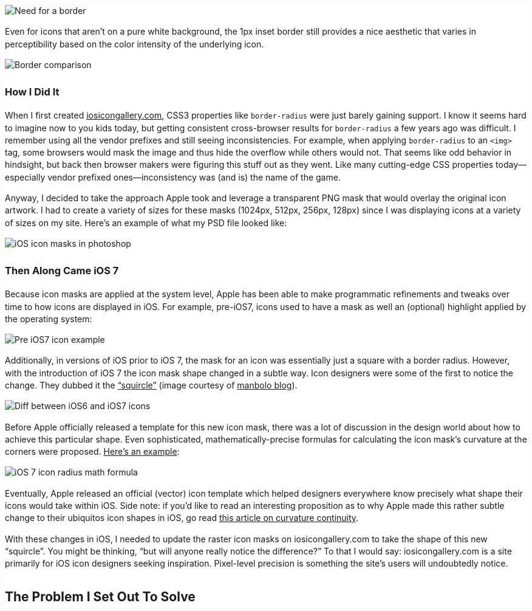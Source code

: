 ![Need for a border](https://cdn.jim-nielsen.com/blog/2017/iosicons-border-need.gif "Note how when the mask with a border is removed, the icon doesn’t have any shape.")

Even for icons that aren’t on a pure white background, the 1px inset border still provides a nice aesthetic that varies in perceptibility based on the color intensity of the underlying icon.

![Border comparison](https://cdn.jim-nielsen.com/blog/2017/iosicons-inner-border-comparison.png "Note the semi-transparent border which blends in to the underlying icon at varying degrees, depending on the color.")

### How I Did It

When I first created [iosicongallery.com](http://iosicongallery.com), CSS3 properties like `border-radius` were just barely gaining support. I know it seems hard to imagine now to you kids today, but getting consistent cross-browser results for `border-radius` a few years ago was difficult. I remember using all the vendor prefixes and still seeing inconsistencies. For example, when applying `border-radius` to an `<img>` tag, some browsers would mask the image and thus hide the overflow while others would not. That seems like odd behavior in hindsight, but back then browser makers were figuring this stuff out as they went. Like many cutting-edge CSS properties today—especially vendor prefixed ones—inconsistency was (and is) the name of the game.

Anyway, I decided to take the approach Apple took and leverage a transparent PNG mask that would overlay the original icon artwork. I had to create a variety of sizes for these masks (1024px, 512px, 256px, 128px) since I was displaying icons at a variety of sizes on my site. Here’s an example of what my PSD file looked like:

![iOS icon masks in photoshop](https://cdn.jim-nielsen.com/blog/2017/iosicons-masks-psd.gif "Note the transparency of the masks and how they would overlay the icons.")

### Then Along Came iOS 7

Because icon masks are applied at the system level, Apple has been able to make programmatic refinements and tweaks over time to how icons are displayed in iOS. For example, pre-iOS7, icons used to have a mask as well an (optional) highlight applied by the operating system:

![Pre iOS7 icon example](https://cdn.jim-nielsen.com/blog/2017/iosicons-early-versions-ios.png)

Additionally, in versions of iOS prior to iOS 7, the mask for an icon was essentially just a square with a border radius. However, with the introduction of iOS 7 the icon mask shape changed in a subtle way. Icon designers were some of the first to notice the change. They dubbed it the [“squircle”](https://applypixels.com/the-hunt-for-the-squircle/) (image courtesy of [manbolo blog](http://blog.manbolo.com/2013/08/15/new-metrics-for-ios-7-app-icons)).

![Diff between iOS6 and iOS7 icons](https://cdn.jim-nielsen.com/blog/2017/iosicons-ios6-ios7-diff.gif "Note the subtle difference in the icon’s rounded corners pre- and post-iOS7")

Before Apple officially released a template for this new icon mask, there was a lot of discussion in the design world about how to achieve this particular shape. Even sophisticated, mathematically-precise formulas for calculating the icon mask’s curvature at the corners were proposed. [Here’s an example](https://applypixels.com/the-hunt-for-the-squircle/):

![iOS 7 icon radius math formula](https://cdn.jim-nielsen.com/blog/2017/iosicons-math-formula.png)

Eventually, Apple released an official (vector) icon template which helped designers everywhere know precisely what shape their icons would take within iOS. Side note: if you’d like to read an interesting proposition as to why Apple made this rather subtle change to their ubiquitos icon shapes in iOS, go read [this article on curvature continuity](https://hackernoon.com/apples-icons-have-that-shape-for-a-very-good-reason-720d4e7c8a14).

With these changes in iOS, I needed to update the raster icon masks on iosicongallery.com to take the shape of this new “squircle”. You might be thinking, “but will anyone really notice the difference?” To that I would say: iosicongallery.com is a site primarily for iOS icon designers seeking inspiration. Pixel-level precision is something the site’s users will undoubtedly notice.

## The Problem I Set Out To Solve
